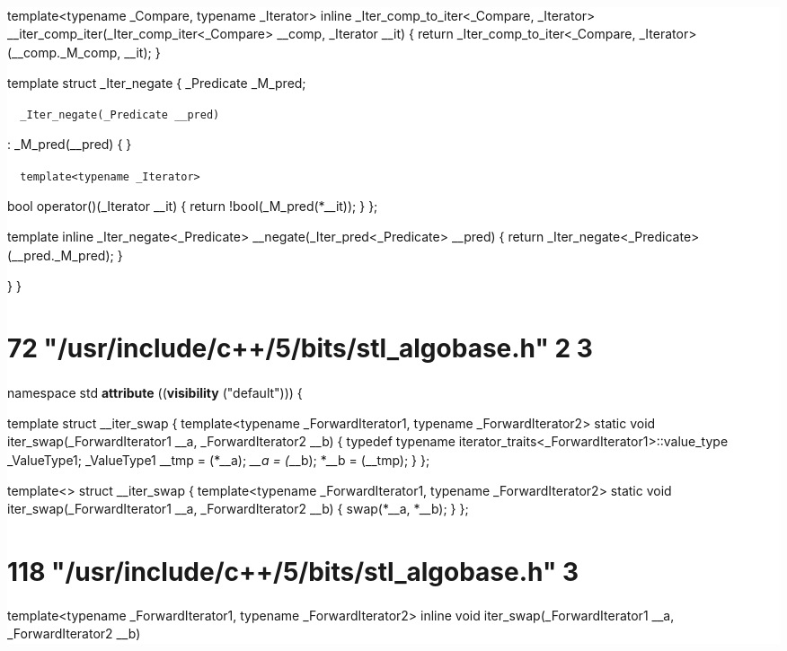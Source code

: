   template<typename _Compare, typename _Iterator>
    inline _Iter_comp_to_iter<_Compare, _Iterator>
    __iter_comp_iter(_Iter_comp_iter<_Compare> __comp, _Iterator __it)
    { return _Iter_comp_to_iter<_Compare, _Iterator>(__comp._M_comp, __it); }

  template<typename _Predicate>
    struct _Iter_negate
    {
      _Predicate _M_pred;

      _Iter_negate(_Predicate __pred)
 : _M_pred(__pred)
      { }

      template<typename _Iterator>
 bool
 operator()(_Iterator __it)
 { return !bool(_M_pred(*__it)); }
    };

  template<typename _Predicate>
    inline _Iter_negate<_Predicate>
    __negate(_Iter_pred<_Predicate> __pred)
    { return _Iter_negate<_Predicate>(__pred._M_pred); }

}
}
# 72 "/usr/include/c++/5/bits/stl_algobase.h" 2 3

namespace std __attribute__ ((__visibility__ ("default")))
{






  template<bool _BoolType>
    struct __iter_swap
    {
      template<typename _ForwardIterator1, typename _ForwardIterator2>
        static void
        iter_swap(_ForwardIterator1 __a, _ForwardIterator2 __b)
        {
          typedef typename iterator_traits<_ForwardIterator1>::value_type
            _ValueType1;
          _ValueType1 __tmp = (*__a);
          *__a = (*__b);
          *__b = (__tmp);
 }
    };

  template<>
    struct __iter_swap<true>
    {
      template<typename _ForwardIterator1, typename _ForwardIterator2>
        static void
        iter_swap(_ForwardIterator1 __a, _ForwardIterator2 __b)
        {
          swap(*__a, *__b);
        }
    };
# 118 "/usr/include/c++/5/bits/stl_algobase.h" 3
  template<typename _ForwardIterator1, typename _ForwardIterator2>
    inline void
    iter_swap(_ForwardIterator1 __a, _ForwardIterator2 __b)